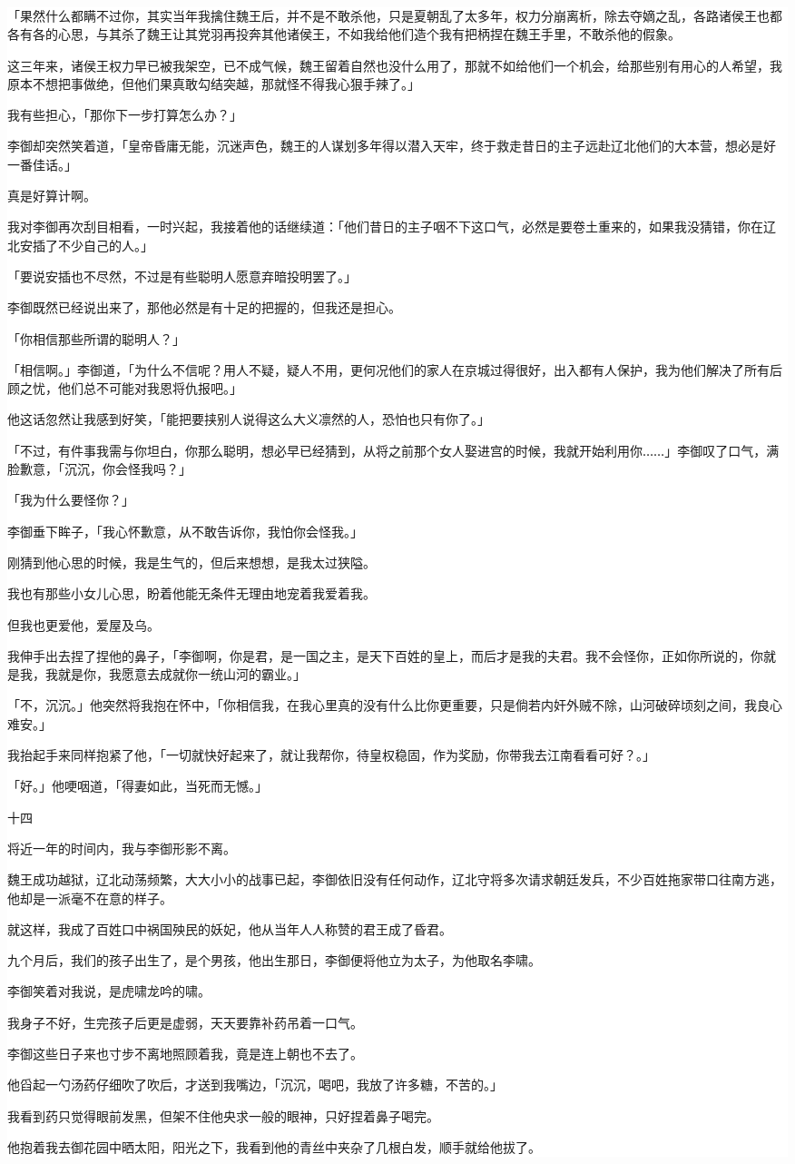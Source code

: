 「果然什么都瞒不过你，其实当年我擒住魏王后，并不是不敢杀他，只是夏朝乱了太多年，权力分崩离析，除去夺嫡之乱，各路诸侯王也都各有各的心思，与其杀了魏王让其党羽再投奔其他诸侯王，不如我给他们造个我有把柄捏在魏王手里，不敢杀他的假象。

这三年来，诸侯王权力早已被我架空，已不成气候，魏王留着自然也没什么用了，那就不如给他们一个机会，给那些别有用心的人希望，我原本不想把事做绝，但他们果真敢勾结突越，那就怪不得我心狠手辣了。」

我有些担心，「那你下一步打算怎么办？」

李御却突然笑着道，「皇帝昏庸无能，沉迷声色，魏王的人谋划多年得以潜入天牢，终于救走昔日的主子远赴辽北他们的大本营，想必是好一番佳话。」

真是好算计啊。

我对李御再次刮目相看，一时兴起，我接着他的话继续道：「他们昔日的主子咽不下这口气，必然是要卷土重来的，如果我没猜错，你在辽北安插了不少自己的人。」

「要说安插也不尽然，不过是有些聪明人愿意弃暗投明罢了。」

李御既然已经说出来了，那他必然是有十足的把握的，但我还是担心。

「你相信那些所谓的聪明人？」

「相信啊。」李御道，「为什么不信呢？用人不疑，疑人不用，更何况他们的家人在京城过得很好，出入都有人保护，我为他们解决了所有后顾之忧，他们总不可能对我恩将仇报吧。」

他这话忽然让我感到好笑，「能把要挟别人说得这么大义凛然的人，恐怕也只有你了。」

「不过，有件事我需与你坦白，你那么聪明，想必早已经猜到，从将之前那个女人娶进宫的时候，我就开始利用你……」李御叹了口气，满脸歉意，「沉沉，你会怪我吗？」

「我为什么要怪你？」

李御垂下眸子，「我心怀歉意，从不敢告诉你，我怕你会怪我。」

刚猜到他心思的时候，我是生气的，但后来想想，是我太过狭隘。

我也有那些小女儿心思，盼着他能无条件无理由地宠着我爱着我。

但我也更爱他，爱屋及乌。

我伸手出去捏了捏他的鼻子，「李御啊，你是君，是一国之主，是天下百姓的皇上，而后才是我的夫君。我不会怪你，正如你所说的，你就是我，我就是你，我愿意去成就你一统山河的霸业。」

「不，沉沉。」他突然将我抱在怀中，「你相信我，在我心里真的没有什么比你更重要，只是倘若内奸外贼不除，山河破碎顷刻之间，我良心难安。」

我抬起手来同样抱紧了他，「一切就快好起来了，就让我帮你，待皇权稳固，作为奖励，你带我去江南看看可好？。」

「好。」他哽咽道，「得妻如此，当死而无憾。」

十四

将近一年的时间内，我与李御形影不离。

魏王成功越狱，辽北动荡频繁，大大小小的战事已起，李御依旧没有任何动作，辽北守将多次请求朝廷发兵，不少百姓拖家带口往南方逃，他却是一派毫不在意的样子。

就这样，我成了百姓口中祸国殃民的妖妃，他从当年人人称赞的君王成了昏君。

九个月后，我们的孩子出生了，是个男孩，他出生那日，李御便将他立为太子，为他取名李啸。

李御笑着对我说，是虎啸龙吟的啸。

我身子不好，生完孩子后更是虚弱，天天要靠补药吊着一口气。

李御这些日子来也寸步不离地照顾着我，竟是连上朝也不去了。

他舀起一勺汤药仔细吹了吹后，才送到我嘴边，「沉沉，喝吧，我放了许多糖，不苦的。」

我看到药只觉得眼前发黑，但架不住他央求一般的眼神，只好捏着鼻子喝完。

他抱着我去御花园中晒太阳，阳光之下，我看到他的青丝中夹杂了几根白发，顺手就给他拔了。
